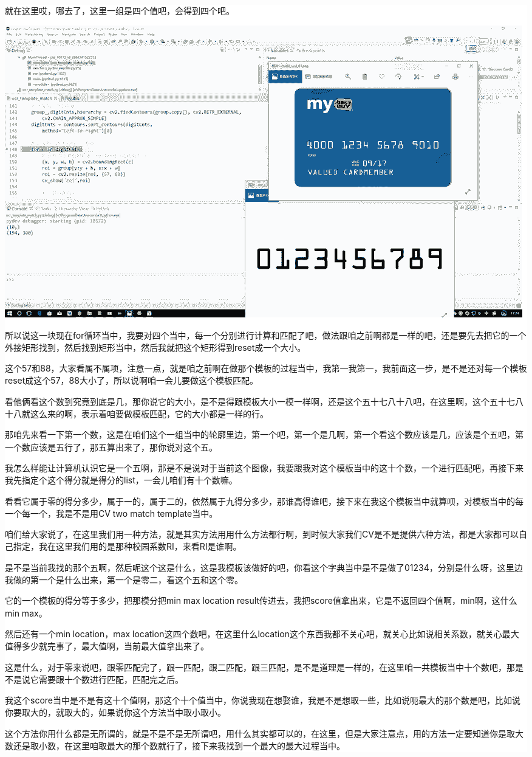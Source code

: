就在这里哎，哪去了，这里一组是四个值吧，会得到四个吧。

![](img/ca6bf3fe5991d814a5bf46a3cba6493d_25.png)

所以说这一块现在for循环当中，我要对四个当中，每一个分别进行计算和匹配了吧，做法跟咱之前啊都是一样的吧，还是要先去把它的一个外接矩形找到，然后找到矩形当中，然后我就把这个矩形得到reset成一个大小。

这个57和88，大家看属不属项，注意一点，就是咱之前啊在做那个模板的过程当中，我第一我第一，我前面这一步，是不是还对每一个模板reset成这个57，88大小了，所以说啊咱一会儿要做这个模板匹配。

看他俩看这个数到究竟到底是几，那你说它的大小，是不是得跟模板大小一模一样啊，还是这个五十七八十八吧，在这里啊，这个五十七八十八就这么来的啊，表示着咱要做模板匹配，它的大小都是一样的行。

那咱先来看一下第一个数，这是在咱们这个一组当中的轮廓里边，第一个吧，第一个是几啊，第一个看这个数应该是几，应该是个五吧，第一个数应该是五行了，那五算出来了，那你说对这个五。

我怎么样能让计算机认识它是一个五啊，那是不是说对于当前这个图像，我要跟我对这个模板当中的这十个数，一个进行匹配吧，再接下来我先指定个这个得分就是得分的list，一会儿咱们有十个数嘛。

看看它属于零的得分多少，属于一的，属于二的，依然属于九得分多少，那谁高得谁吧，接下来在我这个模板当中就算呗，对模板当中的每一个每一个，我是不是用CV two match template当中。

咱们给大家说了，在这里我们用一种方法，就是其实方法用用什么方法都行啊，到时候大家我们CV是不是提供六种方法，都是大家都可以自己指定，我在这里我们用的是那种校园系数RI，来看RI是谁啊。

是不是当前我找的那个五啊，然后呢这个这是什么，这是我模板该做好的吧，你看这个字典当中是不是做了01234，分别是什么呀，这里边我做的第一个是什么出来，第一个是零二，看这个五和这个零。

它的一个模板的得分等于多少，把那模分把min max location result传进去，我把score值拿出来，它是不返回四个值啊，min啊，这什么min max。

然后还有一个min location，max location这四个数吧，在这里什么location这个东西我都不关心吧，就关心比如说相关系数，就关心最大值得多少就完事了，最大值啊，当前最大值拿出来了。

这是什么，对于零来说吧，跟零匹配完了，跟一匹配，跟二匹配，跟三匹配，是不是道理是一样的，在这里咱一共模板当中十个数吧，那是不是说它需要跟十个数进行匹配，匹配完之后。

我这个score当中是不是有这十个值啊，那这个十个值当中，你说我现在想娶谁，我是不是想取一些，比如说呃最大的那个数是吧，比如说你要取大的，就取大的，如果说你这个方法当中取小取小。

这个方法你用什么都是无所谓的，就是不是不是无所谓吧，用什么其实都可以的，在这里，但是大家注意点，用的方法一定要知道你是取大数还是取小数，在这里咱取最大的那个数就行了，接下来我找到一个最大的最大过程当中。
